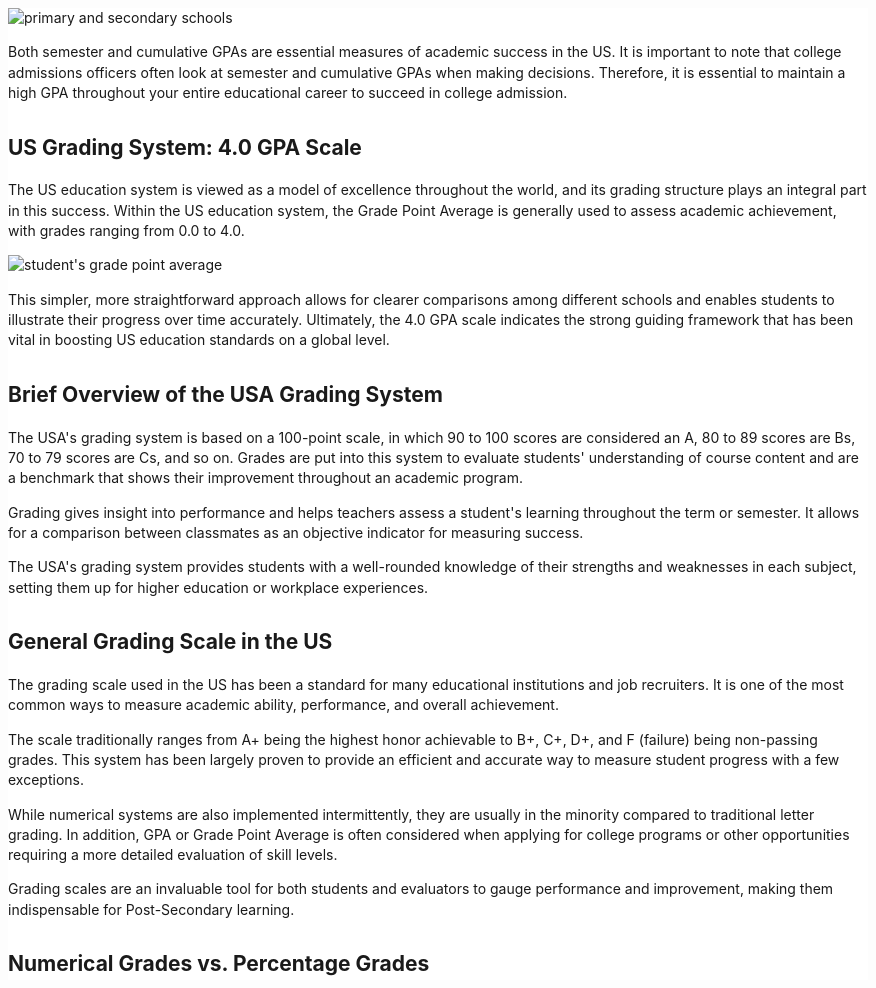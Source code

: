 ![primary and secondary schools](/images/blog/22/42.png)

Both semester and cumulative GPAs are essential measures of academic success in the US. It is important to note that college admissions officers often look at semester and cumulative GPAs when making decisions. Therefore, it is essential to maintain a high GPA throughout your entire educational career to succeed in college admission.

## US Grading System: 4.0 GPA Scale

The US education system is viewed as a model of excellence throughout the world, and its grading structure plays an integral part in this success. Within the US education system, the Grade Point Average is generally used to assess academic achievement, with grades ranging from 0.0 to 4.0.

![student's grade point average](/images/blog/22/43.png)

This simpler, more straightforward approach allows for clearer comparisons among different schools and enables students to illustrate their progress over time accurately. Ultimately, the 4.0 GPA scale indicates the strong guiding framework that has been vital in boosting US education standards on a global level.

## Brief Overview of the USA Grading System

The USA's grading system is based on a 100-point scale, in which 90 to 100 scores are considered an A, 80 to 89 scores are Bs, 70 to 79 scores are Cs, and so on. Grades are put into this system to evaluate students' understanding of course content and are a benchmark that shows their improvement throughout an academic program.

Grading gives insight into performance and helps teachers assess a student's learning throughout the term or semester. It allows for a comparison between classmates as an objective indicator for measuring success.

The USA's grading system provides students with a well-rounded knowledge of their strengths and weaknesses in each subject, setting them up for higher education or workplace experiences.

## General Grading Scale in the US

The grading scale used in the US has been a standard for many educational institutions and job recruiters. It is one of the most common ways to measure academic ability, performance, and overall achievement.

The scale traditionally ranges from A+ being the highest honor achievable to B+, C+, D+, and F (failure) being non-passing grades. This system has been largely proven to provide an efficient and accurate way to measure student progress with a few exceptions.

While numerical systems are also implemented intermittently, they are usually in the minority compared to traditional letter grading. In addition, GPA or Grade Point Average is often considered when applying for college programs or other opportunities requiring a more detailed evaluation of skill levels.

Grading scales are an invaluable tool for both students and evaluators to gauge performance and improvement, making them indispensable for Post-Secondary learning.

## Numerical Grades vs. Percentage Grades
